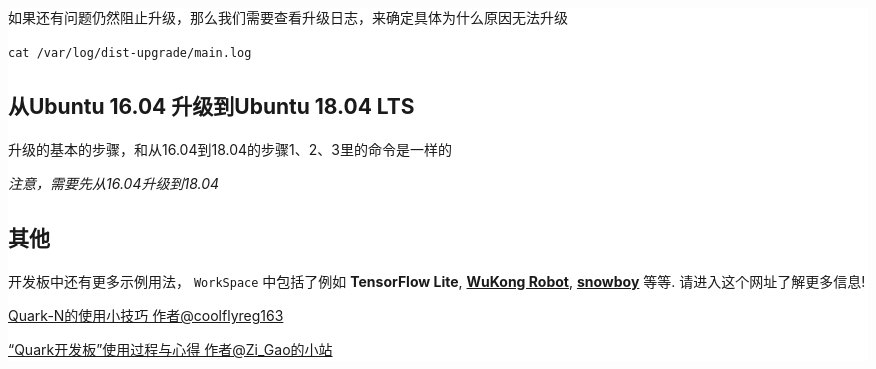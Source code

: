 如果还有问题仍然阻止升级，那么我们需要查看升级日志，来确定具体为什么原因无法升级

```shell
cat /var/log/dist-upgrade/main.log
```

## 从Ubuntu 16.04 升级到Ubuntu 18.04 LTS

升级的基本的步骤，和从16.04到18.04的步骤1、2、3里的命令是一样的

*注意，需要先从16.04升级到18.04*

## 其他[](https://wiki.seeedstudio.com/cn/Quantum-Mini-Linux-Development-Kit/#_13)

开发板中还有更多示例用法， `WorkSpace` 中包括了例如 **TensorFlow Lite**, **[WuKong Robot](https://github.com/wzpan/wukong-robot)**, [**snowboy**](https://github.com/Kitt-AI/snowboy) 等等. 请进入这个网址了解更多信息!

[Quark-N的使用小技巧 作者@coolflyreg163](https://gitee.com/coolflyreg163/quark-n)

[“Quark开发板”使用过程与心得 作者@Zi_Gao的小站](https://www.zigao.info/812)

